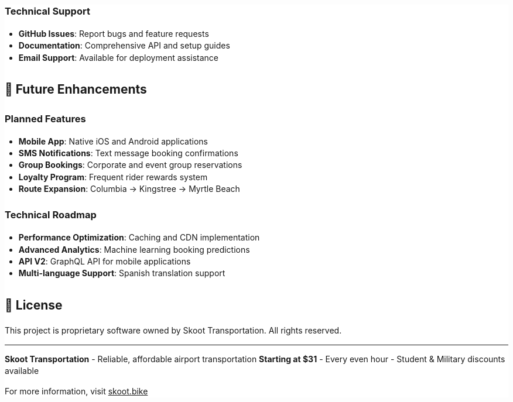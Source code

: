 ### Technical Support
- **GitHub Issues**: Report bugs and feature requests
- **Documentation**: Comprehensive API and setup guides
- **Email Support**: Available for deployment assistance

## 🚗 Future Enhancements

### Planned Features
- **Mobile App**: Native iOS and Android applications
- **SMS Notifications**: Text message booking confirmations
- **Group Bookings**: Corporate and event group reservations
- **Loyalty Program**: Frequent rider rewards system
- **Route Expansion**: Columbia → Kingstree → Myrtle Beach

### Technical Roadmap
- **Performance Optimization**: Caching and CDN implementation
- **Advanced Analytics**: Machine learning booking predictions
- **API V2**: GraphQL API for mobile applications
- **Multi-language Support**: Spanish translation support

## 📄 License

This project is proprietary software owned by Skoot Transportation. All rights reserved.

---

**Skoot Transportation** - Reliable, affordable airport transportation
**Starting at $31** - Every even hour - Student & Military discounts available

For more information, visit [skoot.bike](https://skoot.bike)